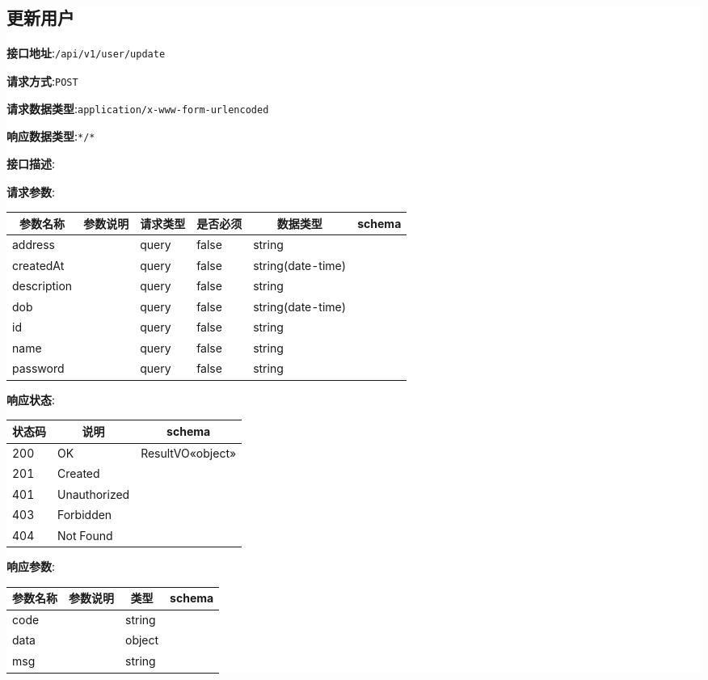 
## 更新用户


**接口地址**:`/api/v1/user/update`


**请求方式**:`POST`


**请求数据类型**:`application/x-www-form-urlencoded`


**响应数据类型**:`*/*`


**接口描述**:


**请求参数**:


| 参数名称 | 参数说明 | 请求类型    | 是否必须 | 数据类型 | schema |
| -------- | -------- | ----- | -------- | -------- | ------ |
|address||query|false|string||
|createdAt||query|false|string(date-time)||
|description||query|false|string||
|dob||query|false|string(date-time)||
|id||query|false|string||
|name||query|false|string||
|password||query|false|string||


**响应状态**:


| 状态码 | 说明 | schema |
| -------- | -------- | ----- | 
|200|OK|ResultVO«object»|
|201|Created||
|401|Unauthorized||
|403|Forbidden||
|404|Not Found||


**响应参数**:


| 参数名称 | 参数说明 | 类型 | schema |
| -------- | -------- | ----- |----- | 
|code||string||
|data||object||
|msg||string||
